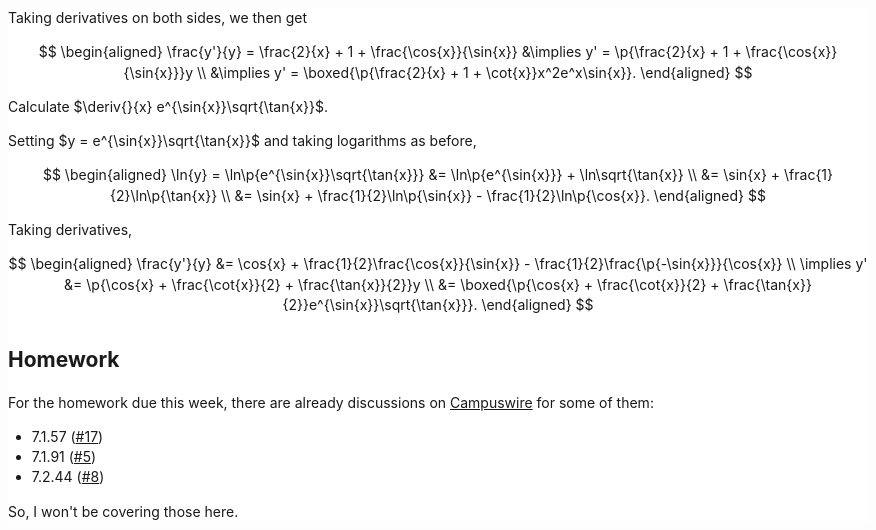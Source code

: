 Taking derivatives on both sides, we then get

$$
\begin{aligned}
    \frac{y'}{y} = \frac{2}{x} + 1 + \frac{\cos{x}}{\sin{x}}
        &\implies y' = \p{\frac{2}{x} + 1 + \frac{\cos{x}}{\sin{x}}}y \\
        &\implies y' = \boxed{\p{\frac{2}{x} + 1 + \cot{x}}x^2e^x\sin{x}}.
\end{aligned}
$$

</solution>

<example>

Calculate $\deriv{}{x} e^{\sin{x}}\sqrt{\tan{x}}$.

</example>

<solution>

Setting $y = e^{\sin{x}}\sqrt{\tan{x}}$ and taking logarithms as before,

$$
\begin{aligned}
    \ln{y}
        = \ln\p{e^{\sin{x}}\sqrt{\tan{x}}}
        &= \ln\p{e^{\sin{x}}} + \ln\sqrt{\tan{x}} \\
        &= \sin{x} + \frac{1}{2}\ln\p{\tan{x}} \\
        &= \sin{x} + \frac{1}{2}\ln\p{\sin{x}} - \frac{1}{2}\ln\p{\cos{x}}.
\end{aligned}
$$

Taking derivatives,

$$
\begin{aligned}
    \frac{y'}{y}
        &= \cos{x} + \frac{1}{2}\frac{\cos{x}}{\sin{x}} - \frac{1}{2}\frac{\p{-\sin{x}}}{\cos{x}} \\
    \implies
    y'
        &= \p{\cos{x} + \frac{\cot{x}}{2} + \frac{\tan{x}}{2}}y \\
        &= \boxed{\p{\cos{x} + \frac{\cot{x}}{2} + \frac{\tan{x}}{2}}e^{\sin{x}}\sqrt{\tan{x}}}.
\end{aligned}
$$

</solution>

## Homework

For the homework due this week, there are already discussions on [Campuswire](https://campuswire.com/c/G6D8D17EE/) for some of them:

-   7.1.57 ([#17](https://campuswire.com/c/G6D8D17EE/feed/17))
-   7.1.91 ([#5](https://campuswire.com/c/G6D8D17EE/feed/5))
-   7.2.44 ([#8](https://campuswire.com/c/G6D8D17EE/feed/8))

So, I won't be covering those here.
